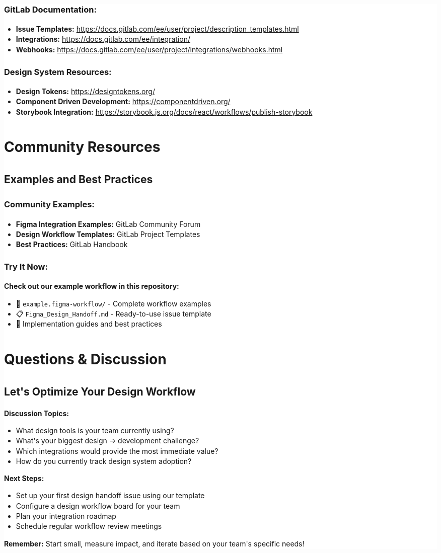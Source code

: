 ### GitLab Documentation:
* **Issue Templates:** https://docs.gitlab.com/ee/user/project/description_templates.html
* **Integrations:** https://docs.gitlab.com/ee/integration/
* **Webhooks:** https://docs.gitlab.com/ee/user/project/integrations/webhooks.html

### Design System Resources:
* **Design Tokens:** https://designtokens.org/
* **Component Driven Development:** https://componentdriven.org/
* **Storybook Integration:** https://storybook.js.org/docs/react/workflows/publish-storybook


# Community Resources
## Examples and Best Practices

### Community Examples:
* **Figma Integration Examples:** GitLab Community Forum
* **Design Workflow Templates:** GitLab Project Templates
* **Best Practices:** GitLab Handbook

### Try It Now:
**Check out our example workflow in this repository:**
* 📁 `example.figma-workflow/` - Complete workflow examples
* 📋 `Figma_Design_Handoff.md` - Ready-to-use issue template
* 📖 Implementation guides and best practices


# Questions & Discussion
## Let's Optimize Your Design Workflow

**Discussion Topics:**
* What design tools is your team currently using?
* What's your biggest design → development challenge?
* Which integrations would provide the most immediate value?
* How do you currently track design system adoption?

**Next Steps:**
* Set up your first design handoff issue using our template
* Configure a design workflow board for your team
* Plan your integration roadmap
* Schedule regular workflow review meetings

**Remember:** Start small, measure impact, and iterate based on your team's specific needs!
